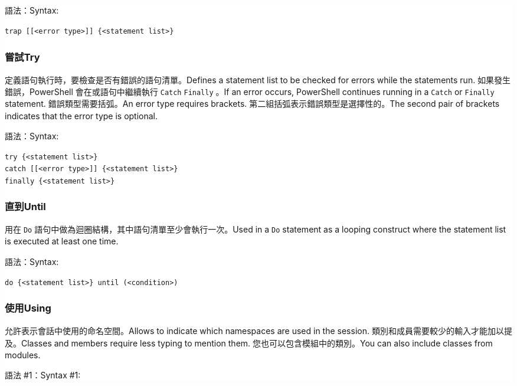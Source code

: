 <span data-ttu-id="06c47-313">語法：</span><span class="sxs-lookup"><span data-stu-id="06c47-313">Syntax:</span></span>

```Syntax
trap [[<error type>]] {<statement list>}
```

### <a name="try"></a><span data-ttu-id="06c47-314">嘗試</span><span class="sxs-lookup"><span data-stu-id="06c47-314">Try</span></span>

<span data-ttu-id="06c47-315">定義語句執行時，要檢查是否有錯誤的語句清單。</span><span class="sxs-lookup"><span data-stu-id="06c47-315">Defines a statement list to be checked for errors while the statements run.</span></span> <span data-ttu-id="06c47-316">如果發生錯誤，PowerShell 會在或語句中繼續執行 `Catch` `Finally` 。</span><span class="sxs-lookup"><span data-stu-id="06c47-316">If an error occurs, PowerShell continues running in a `Catch` or `Finally` statement.</span></span> <span data-ttu-id="06c47-317">錯誤類型需要括弧。</span><span class="sxs-lookup"><span data-stu-id="06c47-317">An error type requires brackets.</span></span> <span data-ttu-id="06c47-318">第二組括弧表示錯誤類型是選擇性的。</span><span class="sxs-lookup"><span data-stu-id="06c47-318">The second pair of brackets indicates that the error type is optional.</span></span>

<span data-ttu-id="06c47-319">語法：</span><span class="sxs-lookup"><span data-stu-id="06c47-319">Syntax:</span></span>

```Syntax
try {<statement list>}
catch [[<error type>]] {<statement list>}
finally {<statement list>}
```

### <a name="until"></a><span data-ttu-id="06c47-320">直到</span><span class="sxs-lookup"><span data-stu-id="06c47-320">Until</span></span>

<span data-ttu-id="06c47-321">用在 `Do` 語句中做為迴圈結構，其中語句清單至少會執行一次。</span><span class="sxs-lookup"><span data-stu-id="06c47-321">Used in a `Do` statement as a looping construct where the statement list is executed at least one time.</span></span>

<span data-ttu-id="06c47-322">語法：</span><span class="sxs-lookup"><span data-stu-id="06c47-322">Syntax:</span></span>

```Syntax
do {<statement list>} until (<condition>)
```

### <a name="using"></a><span data-ttu-id="06c47-323">使用</span><span class="sxs-lookup"><span data-stu-id="06c47-323">Using</span></span>

<span data-ttu-id="06c47-324">允許表示會話中使用的命名空間。</span><span class="sxs-lookup"><span data-stu-id="06c47-324">Allows to indicate which namespaces are used in the session.</span></span> <span data-ttu-id="06c47-325">類別和成員需要較少的輸入才能加以提及。</span><span class="sxs-lookup"><span data-stu-id="06c47-325">Classes and members require less typing to mention them.</span></span> <span data-ttu-id="06c47-326">您也可以包含模組中的類別。</span><span class="sxs-lookup"><span data-stu-id="06c47-326">You can also include classes from modules.</span></span>

<span data-ttu-id="06c47-327">語法 #1：</span><span class="sxs-lookup"><span data-stu-id="06c47-327">Syntax #1:</span></span>
